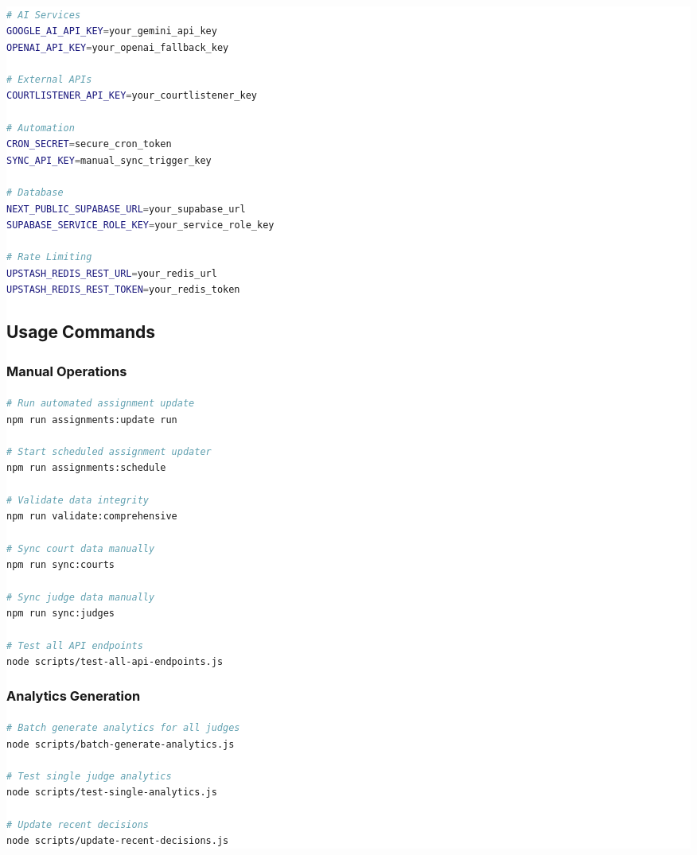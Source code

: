 ```bash
# AI Services
GOOGLE_AI_API_KEY=your_gemini_api_key
OPENAI_API_KEY=your_openai_fallback_key

# External APIs
COURTLISTENER_API_KEY=your_courtlistener_key

# Automation
CRON_SECRET=secure_cron_token
SYNC_API_KEY=manual_sync_trigger_key

# Database
NEXT_PUBLIC_SUPABASE_URL=your_supabase_url
SUPABASE_SERVICE_ROLE_KEY=your_service_role_key

# Rate Limiting
UPSTASH_REDIS_REST_URL=your_redis_url
UPSTASH_REDIS_REST_TOKEN=your_redis_token
```

## Usage Commands

### Manual Operations

```bash
# Run automated assignment update
npm run assignments:update run

# Start scheduled assignment updater
npm run assignments:schedule

# Validate data integrity
npm run validate:comprehensive

# Sync court data manually
npm run sync:courts

# Sync judge data manually
npm run sync:judges

# Test all API endpoints
node scripts/test-all-api-endpoints.js
```

### Analytics Generation

```bash
# Batch generate analytics for all judges
node scripts/batch-generate-analytics.js

# Test single judge analytics
node scripts/test-single-analytics.js

# Update recent decisions
node scripts/update-recent-decisions.js
```
